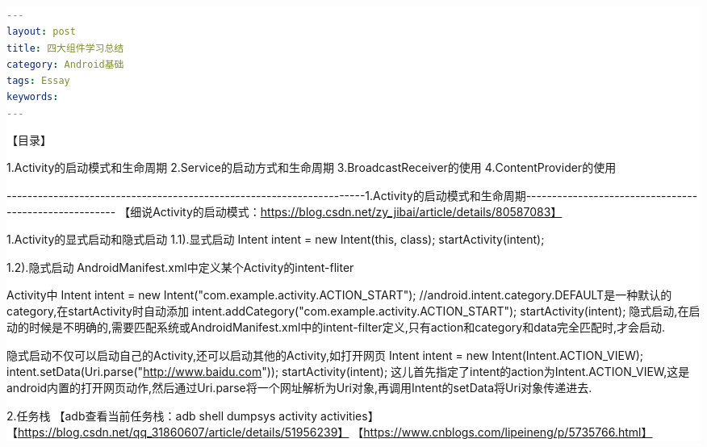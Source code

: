 ```yaml
---
layout: post
title: 四大组件学习总结
category: Android基础
tags: Essay
keywords: 
---
```






【目录】

1.Activity的启动模式和生命周期
2.Service的启动方式和生命周期
3.BroadcastReceiver的使用
4.ContentProvider的使用

---------------------------------------------------------------------1.Activity的启动模式和生命周期------------------------------------------------------
【细说Activity的启动模式：https://blog.csdn.net/zy_jibai/article/details/80587083】

1.Activity的显式启动和隐式启动
1.1).显式启动
Intent intent = new Intent(this, class);
startActivity(intent);

1.2).隐式启动
AndroidManifest.xml中定义某个Activity的intent-fliter
<intent-filter>
<action android:name="com.example.activity.ACTION_START" />
<category android:name="android.intent.category.DEFAULT" />
<category android:name="com.example.activity.ACTION_START" />
</intent-filter>

Activity中
Intent intent = new Intent("com.example.activity.ACTION_START");
//android.intent.category.DEFAULT是一种默认的category,在startActivity时自动添加
intent.addCategory("com.example.activity.ACTION_START"); 
startActivity(intent);
隐式启动,在启动的时候是不明确的,需要匹配系统或AndroidManifest.xml中的intent-filter定义,只有action和category和data完全匹配时,才会启动.

隐式启动不仅可以启动自己的Activity,还可以启动其他的Activity,如打开网页
Intent intent = new Intent(Intent.ACTION_VIEW);
intent.setData(Uri.parse("http://www.baidu.com"));
startActivity(intent);
这儿首先指定了intent的action为Intent.ACTION_VIEW,这是android内置的打开网页动作,然后通过Uri.parse将一个网址解析为Uri对象,再调用Intent的setData将Uri对象传递进去.

2.任务栈
【adb查看当前任务栈：adb shell dumpsys activity activities】
【https://blog.csdn.net/qq_31860607/article/details/51956239】
【https://www.cnblogs.com/lipeineng/p/5735766.html】
